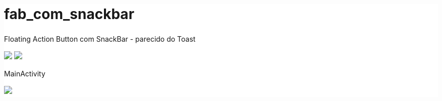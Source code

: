 # fab_com_snackbar

Floating Action Button com SnackBar - parecido do Toast

<img src="https://user-images.githubusercontent.com/72177982/212373905-9a82341d-c559-4d2f-8265-657998557a73.png" width="25%"> <img src="https://user-images.githubusercontent.com/72177982/212373912-0e7c7d92-eac2-439d-b033-1a05a357dd90.png" width="25%">

MainActivity

<img src="https://user-images.githubusercontent.com/72177982/212373920-b9bf4ffb-2f42-4c35-aba5-ab400d1f375a.png" width="95%">
